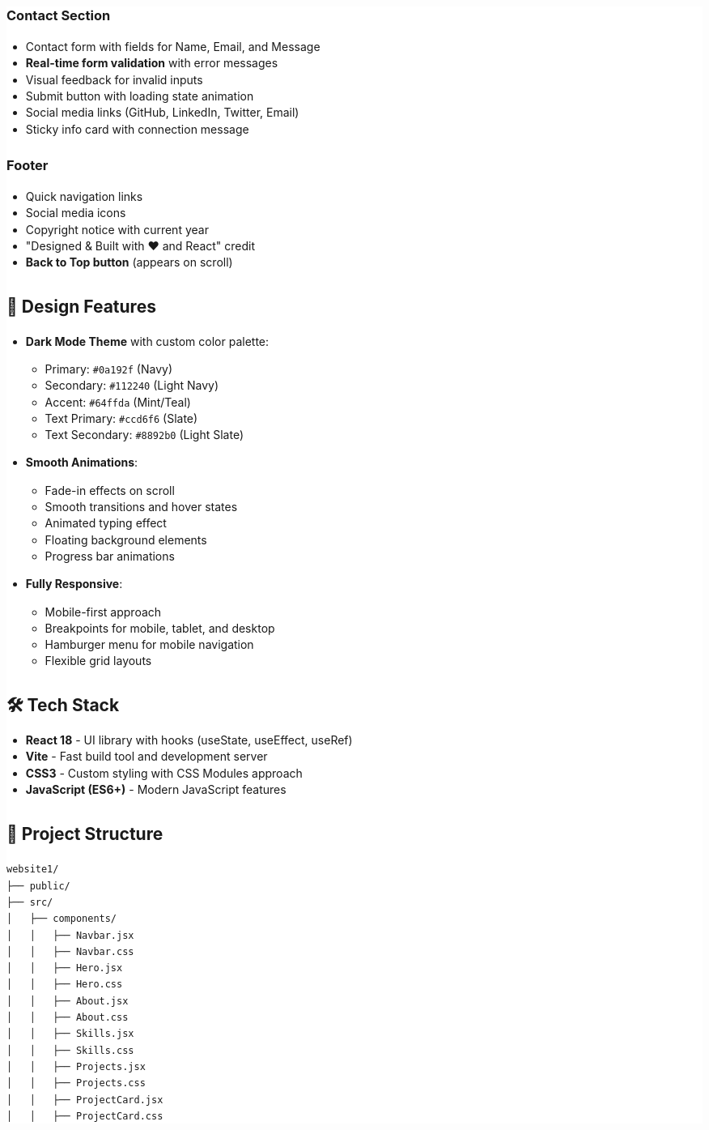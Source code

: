### Contact Section
- Contact form with fields for Name, Email, and Message
- **Real-time form validation** with error messages
- Visual feedback for invalid inputs
- Submit button with loading state animation
- Social media links (GitHub, LinkedIn, Twitter, Email)
- Sticky info card with connection message

### Footer
- Quick navigation links
- Social media icons
- Copyright notice with current year
- "Designed & Built with ❤️ and React" credit
- **Back to Top button** (appears on scroll)

## 🎨 Design Features

- **Dark Mode Theme** with custom color palette:
  - Primary: `#0a192f` (Navy)
  - Secondary: `#112240` (Light Navy)
  - Accent: `#64ffda` (Mint/Teal)
  - Text Primary: `#ccd6f6` (Slate)
  - Text Secondary: `#8892b0` (Light Slate)

- **Smooth Animations**:
  - Fade-in effects on scroll
  - Smooth transitions and hover states
  - Animated typing effect
  - Floating background elements
  - Progress bar animations

- **Fully Responsive**:
  - Mobile-first approach
  - Breakpoints for mobile, tablet, and desktop
  - Hamburger menu for mobile navigation
  - Flexible grid layouts

## 🛠️ Tech Stack

- **React 18** - UI library with hooks (useState, useEffect, useRef)
- **Vite** - Fast build tool and development server
- **CSS3** - Custom styling with CSS Modules approach
- **JavaScript (ES6+)** - Modern JavaScript features

## 📁 Project Structure

```
website1/
├── public/
├── src/
│   ├── components/
│   │   ├── Navbar.jsx
│   │   ├── Navbar.css
│   │   ├── Hero.jsx
│   │   ├── Hero.css
│   │   ├── About.jsx
│   │   ├── About.css
│   │   ├── Skills.jsx
│   │   ├── Skills.css
│   │   ├── Projects.jsx
│   │   ├── Projects.css
│   │   ├── ProjectCard.jsx
│   │   ├── ProjectCard.css
```